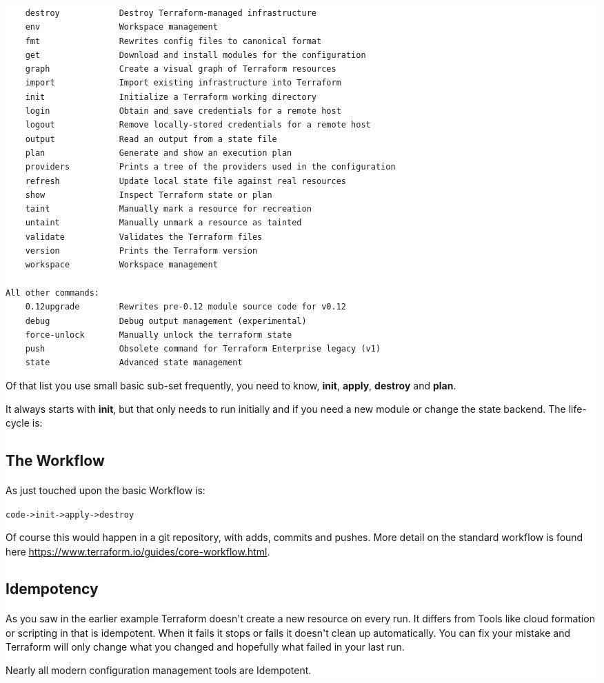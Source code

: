 ```cli
    destroy            Destroy Terraform-managed infrastructure
    env                Workspace management
    fmt                Rewrites config files to canonical format
    get                Download and install modules for the configuration
    graph              Create a visual graph of Terraform resources
    import             Import existing infrastructure into Terraform
    init               Initialize a Terraform working directory
    login              Obtain and save credentials for a remote host
    logout             Remove locally-stored credentials for a remote host
    output             Read an output from a state file
    plan               Generate and show an execution plan
    providers          Prints a tree of the providers used in the configuration
    refresh            Update local state file against real resources
    show               Inspect Terraform state or plan
    taint              Manually mark a resource for recreation
    untaint            Manually unmark a resource as tainted
    validate           Validates the Terraform files
    version            Prints the Terraform version
    workspace          Workspace management

All other commands:
    0.12upgrade        Rewrites pre-0.12 module source code for v0.12
    debug              Debug output management (experimental)
    force-unlock       Manually unlock the terraform state
    push               Obsolete command for Terraform Enterprise legacy (v1)
    state              Advanced state management
```

Of that list you use small basic sub-set frequently, you need to know, **init**, **apply**, **destroy** and **plan**.

It always starts with **init**, but that only needs to run initially and if you need a new module or change the state backend. The life-cycle is:

## The Workflow

As just touched upon the basic Workflow is:

```cli
code->init->apply->destroy
```

Of course this would happen in a git repository, with adds, commits and pushes. More detail on the standard workflow is found here <https://www.terraform.io/guides/core-workflow.html>.

## Idempotency

As you saw in the earlier example Terraform doesn't create a new resource on every run. It differs from Tools like cloud formation or scripting in that is idempotent. When it fails it stops or fails it doesn't clean up automatically. You can fix your mistake and Terraform will only change what you changed and hopefully what failed in your last run.

Nearly all modern configuration management tools are Idempotent.
